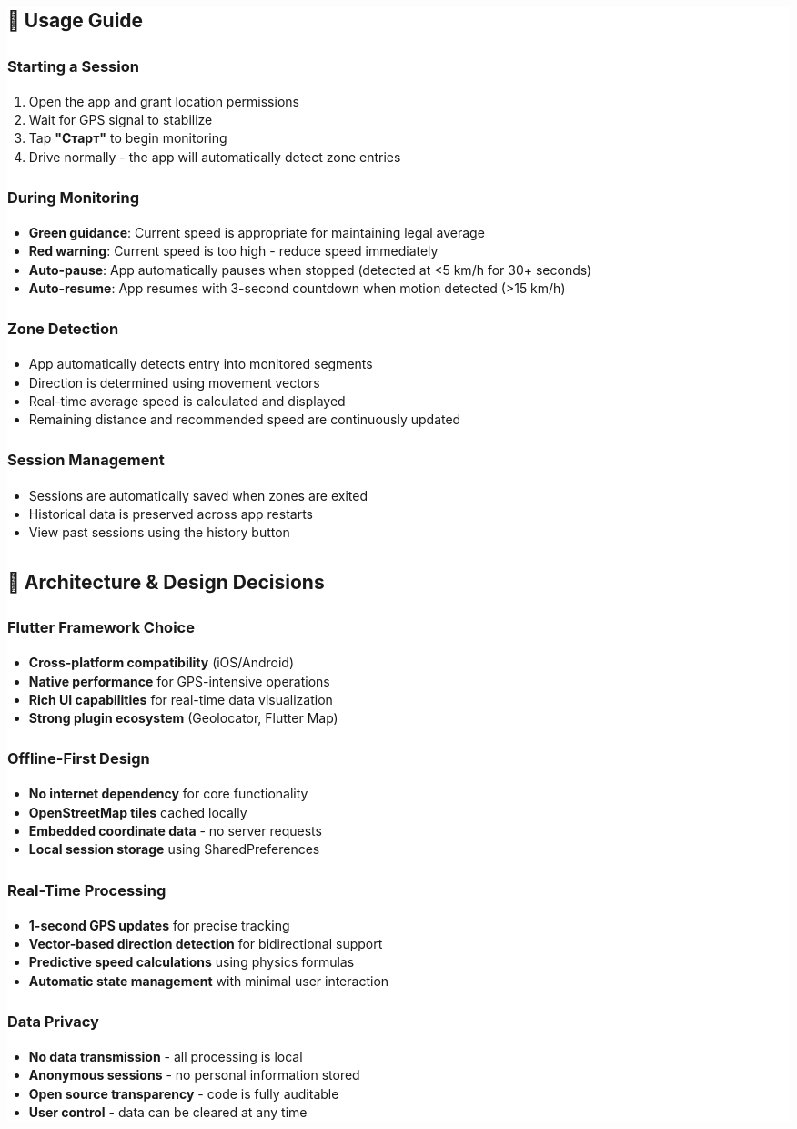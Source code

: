 ## 📱 Usage Guide

### Starting a Session
1. Open the app and grant location permissions
2. Wait for GPS signal to stabilize
3. Tap **"Старт"** to begin monitoring
4. Drive normally - the app will automatically detect zone entries

### During Monitoring
- **Green guidance**: Current speed is appropriate for maintaining legal average
- **Red warning**: Current speed is too high - reduce speed immediately
- **Auto-pause**: App automatically pauses when stopped (detected at <5 km/h for 30+ seconds)
- **Auto-resume**: App resumes with 3-second countdown when motion detected (>15 km/h)

### Zone Detection
- App automatically detects entry into monitored segments
- Direction is determined using movement vectors
- Real-time average speed is calculated and displayed
- Remaining distance and recommended speed are continuously updated

### Session Management
- Sessions are automatically saved when zones are exited
- Historical data is preserved across app restarts
- View past sessions using the history button

## 🔧 Architecture & Design Decisions

### Flutter Framework Choice
- **Cross-platform compatibility** (iOS/Android)
- **Native performance** for GPS-intensive operations
- **Rich UI capabilities** for real-time data visualization
- **Strong plugin ecosystem** (Geolocator, Flutter Map)

### Offline-First Design
- **No internet dependency** for core functionality
- **OpenStreetMap tiles** cached locally
- **Embedded coordinate data** - no server requests
- **Local session storage** using SharedPreferences

### Real-Time Processing
- **1-second GPS updates** for precise tracking
- **Vector-based direction detection** for bidirectional support
- **Predictive speed calculations** using physics formulas
- **Automatic state management** with minimal user interaction

### Data Privacy
- **No data transmission** - all processing is local
- **Anonymous sessions** - no personal information stored
- **Open source transparency** - code is fully auditable
- **User control** - data can be cleared at any time

